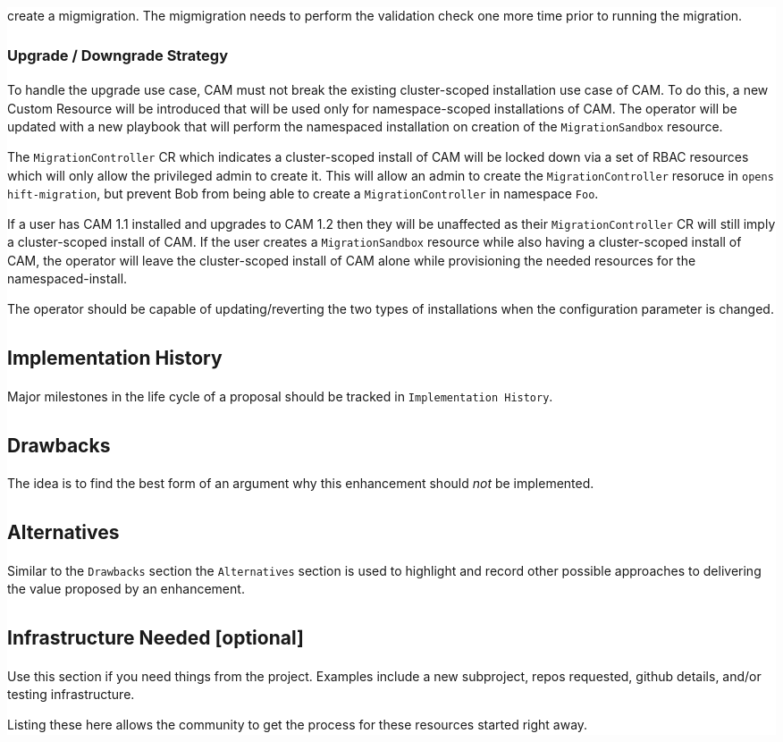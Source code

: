    create a migmigration. The migmigration needs to perform the validation
   check one more time prior to running the migration.

### Upgrade / Downgrade Strategy

To handle the upgrade use case, CAM must not break the existing cluster-scoped
installation use case of CAM. To do this, a new Custom Resource will be
introduced that will be used only for namespace-scoped installations of CAM.
The operator will be updated with a new playbook that will perform the
namespaced installation on creation of the `MigrationSandbox` resource.

The `MigrationController` CR which indicates a cluster-scoped install of CAM
will be locked down via a set of RBAC resources which will only allow the
privileged admin to create it. This will allow an admin to create the
`MigrationController` resoruce in `openshift-migration`, but prevent Bob from
being able to create a `MigrationController` in namespace `Foo`.

If a user has CAM 1.1 installed and upgrades to CAM 1.2 then they will be
unaffected as their `MigrationController` CR will still imply a cluster-scoped
install of CAM. If the user creates a `MigrationSandbox` resource while also
having a cluster-scoped install of CAM, the operator will leave the
cluster-scoped install of CAM alone while provisioning the needed resources for
the namespaced-install.

The operator should be capable of updating/reverting the two types of
installations when the configuration parameter is changed.

## Implementation History

Major milestones in the life cycle of a proposal should be tracked in `Implementation
History`.

## Drawbacks

The idea is to find the best form of an argument why this enhancement should _not_ be implemented.

## Alternatives

Similar to the `Drawbacks` section the `Alternatives` section is used to
highlight and record other possible approaches to delivering the value proposed
by an enhancement.

## Infrastructure Needed [optional]

Use this section if you need things from the project. Examples include a new
subproject, repos requested, github details, and/or testing infrastructure.

Listing these here allows the community to get the process for these resources
started right away.
